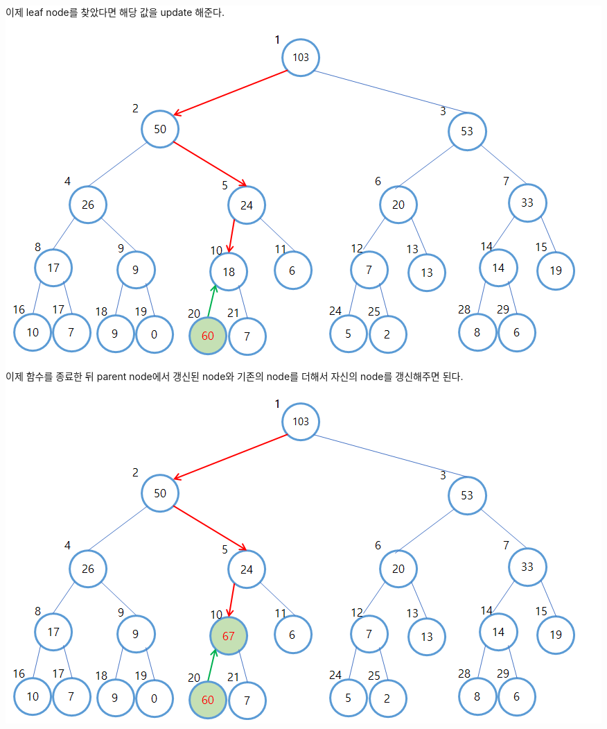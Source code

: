 이제 leaf node를 찾았다면 해당 값을 update 해준다.

![/assets/images/posts/2021-02-27-algorithm-boj-segmenttree-1/Untitled%2023.png](/assets/images/posts/2021-02-27-algorithm-boj-segmenttree-1/Untitled%2023.png)

 이제 함수를 종료한 뒤 parent node에서 갱신된 node와 기존의 node를 더해서 자신의 node를 갱신해주면 된다.

![/assets/images/posts/2021-02-27-algorithm-boj-segmenttree-1/Untitled%2024.png](/assets/images/posts/2021-02-27-algorithm-boj-segmenttree-1/Untitled%2024.png)
